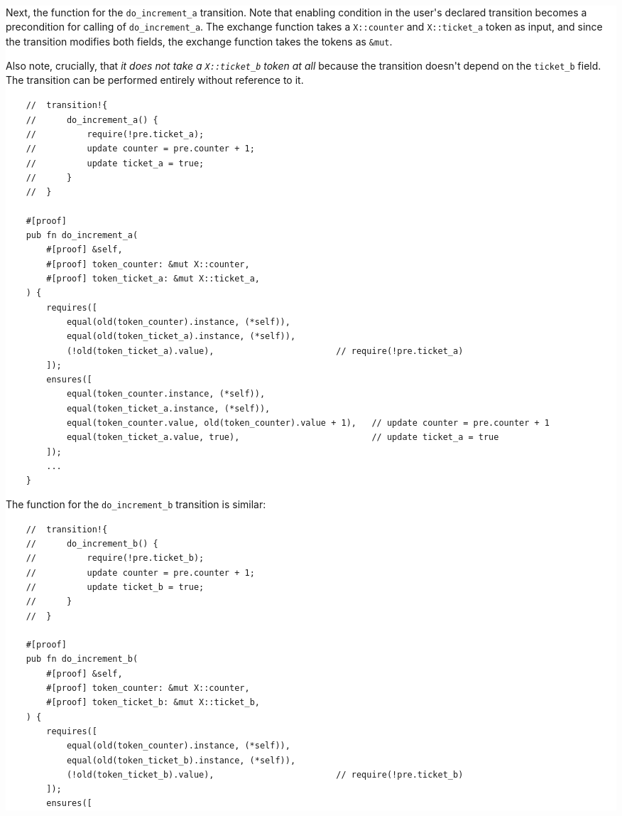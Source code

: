 ```rust,ignore
```

Next, the function for the `do_increment_a` transition. Note that enabling condition in the user's declared transition
becomes a precondition for calling of `do_increment_a`. The exchange function takes a `X::counter` and `X::ticket_a` token as input,
and since the transition modifies both fields, the exchange function takes the tokens as `&mut`.

Also note, crucially, that _it does not take a `X::ticket_b` token at all_ because the transition doesn't depend on the `ticket_b` field.
The transition can be performed entirely without reference to it.

```rust,ignore
    //  transition!{
    //      do_increment_a() {
    //          require(!pre.ticket_a);
    //          update counter = pre.counter + 1;
    //          update ticket_a = true;
    //      }
    //  }

    #[proof]
    pub fn do_increment_a(
        #[proof] &self,
        #[proof] token_counter: &mut X::counter,
        #[proof] token_ticket_a: &mut X::ticket_a,
    ) {
        requires([
            equal(old(token_counter).instance, (*self)),
            equal(old(token_ticket_a).instance, (*self)),
            (!old(token_ticket_a).value),                        // require(!pre.ticket_a)
        ]);
        ensures([
            equal(token_counter.instance, (*self)),
            equal(token_ticket_a.instance, (*self)),
            equal(token_counter.value, old(token_counter).value + 1),   // update counter = pre.counter + 1
            equal(token_ticket_a.value, true),                          // update ticket_a = true
        ]);
        ...
    }
```

The function for the `do_increment_b` transition is similar:

```rust,ignore
    //  transition!{
    //      do_increment_b() {
    //          require(!pre.ticket_b);
    //          update counter = pre.counter + 1;
    //          update ticket_b = true;
    //      }
    //  }

    #[proof]
    pub fn do_increment_b(
        #[proof] &self,
        #[proof] token_counter: &mut X::counter,
        #[proof] token_ticket_b: &mut X::ticket_b,
    ) {
        requires([
            equal(old(token_counter).instance, (*self)),
            equal(old(token_ticket_b).instance, (*self)),
            (!old(token_ticket_b).value),                        // require(!pre.ticket_b)
        ]);
        ensures([
```